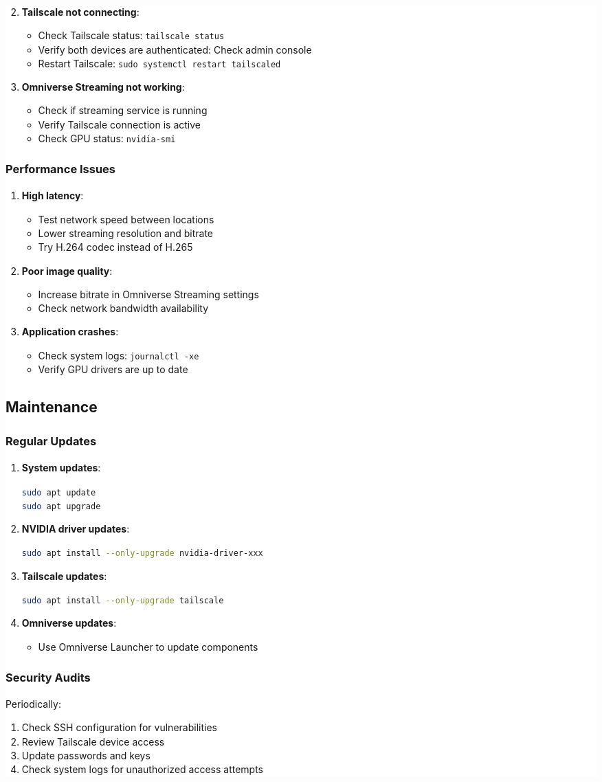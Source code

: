 2. **Tailscale not connecting**:
   - Check Tailscale status: `tailscale status`
   - Verify both devices are authenticated: Check admin console
   - Restart Tailscale: `sudo systemctl restart tailscaled`

3. **Omniverse Streaming not working**:
   - Check if streaming service is running
   - Verify Tailscale connection is active
   - Check GPU status: `nvidia-smi`

### Performance Issues

1. **High latency**:
   - Test network speed between locations
   - Lower streaming resolution and bitrate
   - Try H.264 codec instead of H.265

2. **Poor image quality**:
   - Increase bitrate in Omniverse Streaming settings
   - Check network bandwidth availability

3. **Application crashes**:
   - Check system logs: `journalctl -xe`
   - Verify GPU drivers are up to date

## Maintenance

### Regular Updates

1. **System updates**:
   ```bash
   sudo apt update
   sudo apt upgrade
   ```

2. **NVIDIA driver updates**:
   ```bash
   sudo apt install --only-upgrade nvidia-driver-xxx
   ```

3. **Tailscale updates**:
   ```bash
   sudo apt install --only-upgrade tailscale
   ```

4. **Omniverse updates**:
   - Use Omniverse Launcher to update components

### Security Audits

Periodically:
1. Check SSH configuration for vulnerabilities
2. Review Tailscale device access
3. Update passwords and keys
4. Check system logs for unauthorized access attempts

